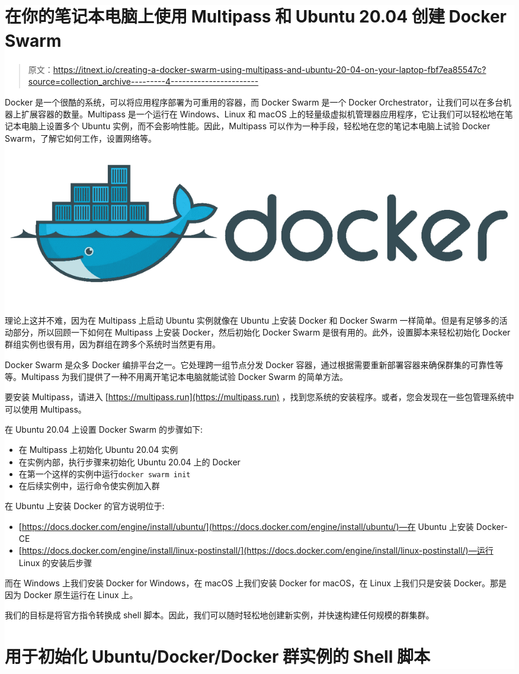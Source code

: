 # 在你的笔记本电脑上使用 Multipass 和 Ubuntu 20.04 创建 Docker Swarm

> 原文：<https://itnext.io/creating-a-docker-swarm-using-multipass-and-ubuntu-20-04-on-your-laptop-fbf7ea85547c?source=collection_archive---------4----------------------->

Docker 是一个很酷的系统，可以将应用程序部署为可重用的容器，而 Docker Swarm 是一个 Docker Orchestrator，让我们可以在多台机器上扩展容器的数量。Multipass 是一个运行在 Windows、Linux 和 macOS 上的轻量级虚拟机管理器应用程序，它让我们可以轻松地在笔记本电脑上设置多个 Ubuntu 实例，而不会影响性能。因此，Multipass 可以作为一种手段，轻松地在您的笔记本电脑上试验 Docker Swarm，了解它如何工作，设置网络等。

![](img/ff425b23e3a54f73056b9ed646ba0bb9.png)

理论上这并不难，因为在 Multipass 上启动 Ubuntu 实例就像在 Ubuntu 上安装 Docker 和 Docker Swarm 一样简单。但是有足够多的活动部分，所以回顾一下如何在 Multipass 上安装 Docker，然后初始化 Docker Swarm 是很有用的。此外，设置脚本来轻松初始化 Docker 群组实例也很有用，因为群组在跨多个系统时当然更有用。

Docker Swarm 是众多 Docker 编排平台之一。它处理跨一组节点分发 Docker 容器，通过根据需要重新部署容器来确保群集的可靠性等等。Multipass 为我们提供了一种不用离开笔记本电脑就能试验 Docker Swarm 的简单方法。

要安装 Multipass，请进入 [https://multipass.run](https://multipass.run) ，找到您系统的安装程序。或者，您会发现在一些包管理系统中可以使用 Multipass。

在 Ubuntu 20.04 上设置 Docker Swarm 的步骤如下:

*   在 Multipass 上初始化 Ubuntu 20.04 实例
*   在实例内部，执行步骤来初始化 Ubuntu 20.04 上的 Docker
*   在第一个这样的实例中运行`docker swarm init`
*   在后续实例中，运行命令使实例加入群

在 Ubuntu 上安装 Docker 的官方说明位于:

*   [https://docs.docker.com/engine/install/ubuntu/](https://docs.docker.com/engine/install/ubuntu/)—在 Ubuntu 上安装 Docker-CE
*   [https://docs.docker.com/engine/install/linux-postinstall/](https://docs.docker.com/engine/install/linux-postinstall/)—运行 Linux 的安装后步骤

而在 Windows 上我们安装 Docker for Windows，在 macOS 上我们安装 Docker for macOS，在 Linux 上我们只是安装 Docker。那是因为 Docker 原生运行在 Linux 上。

我们的目标是将官方指令转换成 shell 脚本。因此，我们可以随时轻松地创建新实例，并快速构建任何规模的群集群。

# 用于初始化 Ubuntu/Docker/Docker 群实例的 Shell 脚本
